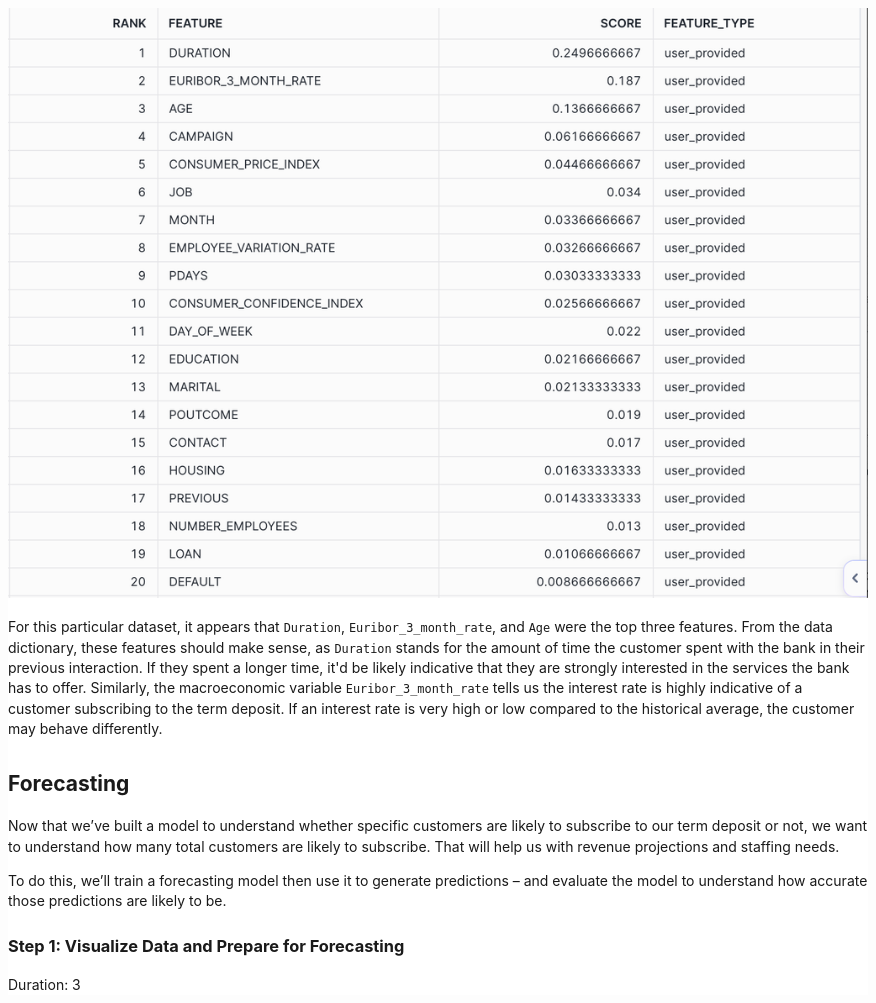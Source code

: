 <img src ="assets/image12.png">

For this particular dataset, it appears that `Duration`, `Euribor_3_month_rate`, and `Age` were the top three features. From the data dictionary, these features should make sense, as `Duration` stands for the amount of time the customer spent with the bank in their previous interaction. If they spent a longer time, it'd be likely indicative that they are strongly interested in the services the bank has to offer. Similarly, the macroeconomic variable `Euribor_3_month_rate` tells us the interest rate is highly indicative of a customer subscribing to the term deposit. If an interest rate is very high or low compared to the historical average, the customer may behave differently.


## Forecasting

Now that we’ve built a model to understand whether specific customers are likely to subscribe to our term deposit or not, we want to understand how many total customers are likely to subscribe. That will help us with revenue projections and staffing needs. 

To do this, we’ll train a forecasting model then use it to generate predictions – and evaluate the model to understand how accurate those predictions are likely to be. 

### Step 1: Visualize Data and Prepare for Forecasting
Duration: 3
